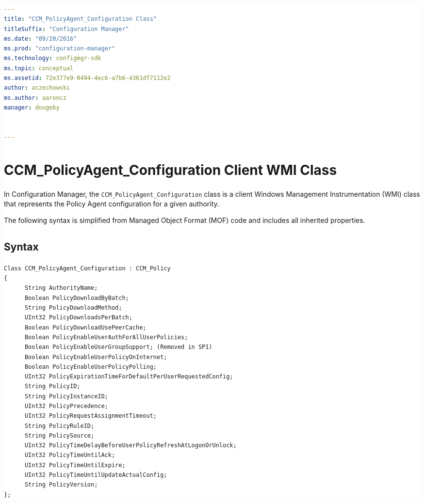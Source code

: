 ```yaml
---
title: "CCM_PolicyAgent_Configuration Class"
titleSuffix: "Configuration Manager"
ms.date: "09/20/2016"
ms.prod: "configuration-manager"
ms.technology: configmgr-sdk
ms.topic: conceptual
ms.assetid: 72e377e9-0494-4ec6-a7b6-4361df7112e2
author: aczechowski
ms.author: aaroncz
manager: dougeby


---
```

# CCM_PolicyAgent_Configuration Client WMI Class
In Configuration Manager, the `CCM_PolicyAgent_Configuration` class is a client Windows Management Instrumentation (WMI) class that represents the Policy Agent configuration for a given authority.  

 The following syntax is simplified from Managed Object Format (MOF) code and includes all inherited properties.  

## Syntax  

```  
Class CCM_PolicyAgent_Configuration : CCM_Policy  
{  
      String AuthorityName;  
      Boolean PolicyDownloadByBatch;  
      String PolicyDownloadMethod;  
      UInt32 PolicyDownloadsPerBatch;  
      Boolean PolicyDownloadUsePeerCache;  
      Boolean PolicyEnableUserAuthForAllUserPolicies;  
      Boolean PolicyEnableUserGroupSupport; (Removed in SP1)  
      Boolean PolicyEnableUserPolicyOnInternet;  
      Boolean PolicyEnableUserPolicyPolling;  
      UInt32 PolicyExpirationTimeForDefaultPerUserRequestedConfig;  
      String PolicyID;  
      String PolicyInstanceID;  
      UInt32 PolicyPrecedence;  
      UInt32 PolicyRequestAssignmentTimeout;  
      String PolicyRuleID;  
      String PolicySource;  
      UInt32 PolicyTimeDelayBeforeUserPolicyRefreshAtLogonOrUnlock;  
      UInt32 PolicyTimeUntilAck;  
      UInt32 PolicyTimeUntilExpire;  
      UInt32 PolicyTimeUntilUpdateActualConfig;  
      String PolicyVersion;  
};  
```  
